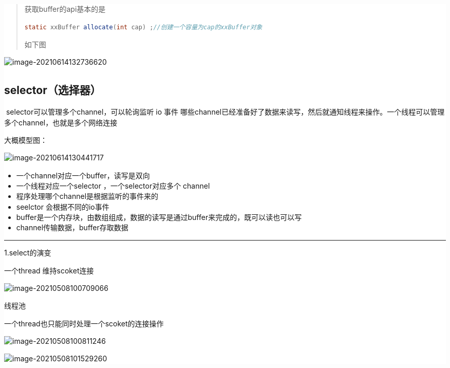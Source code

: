 

> 
>
> 获取buffer的api基本的是
>
> ```java
> static xxBuffer allocate(int cap) ;//创建一个容量为cap的xxBuffer对象
> ```
>
> 如下图

![image-20210614132736620](https://xiaoboblog-bucket.oss-cn-hangzhou.aliyuncs.com/blog/image-20210614132736620.png)











## selector（选择器）

​	selector可以管理多个channel，可以轮询监听 io 事件 哪些channel已经准备好了数据来读写，然后就通知线程来操作。一个线程可以管理多个channel，也就是多个网络连接



大概模型图：

![image-20210614130441717](https://xiaoboblog-bucket.oss-cn-hangzhou.aliyuncs.com/blog/image-20210614130441717.png)

- 一个channel对应一个buffer，读写是双向
- 一个线程对应一个selector ，一个selector对应多个 channel
- 程序处理哪个channel是根据监听的事件来的
- seelctor 会根据不同的io事件
- buffer是一个内存块，由数组组成，数据的读写是通过buffer来完成的，既可以读也可以写
- channel传输数据，buffer存取数据






---

1.select的演变

一个thread 维持scoket连接

![image-20210508100709066](https://xiaoboblog-bucket.oss-cn-hangzhou.aliyuncs.com/blog/image-20210508100709066.png)

线程池

一个thread也只能同时处理一个scoket的连接操作

![image-20210508100811246](https://xiaoboblog-bucket.oss-cn-hangzhou.aliyuncs.com/blog/image-20210508100811246.png)



![image-20210508101529260](https://xiaoboblog-bucket.oss-cn-hangzhou.aliyuncs.com/blog/image-20210508101529260.png)
